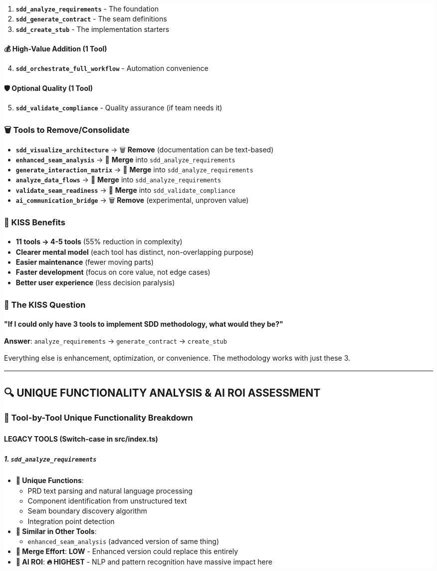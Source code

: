 1. **`sdd_analyze_requirements`** - The foundation
2. **`sdd_generate_contract`** - The seam definitions
3. **`sdd_create_stub`** - The implementation starters

#### **💰 High-Value Addition (1 Tool)**

4. **`sdd_orchestrate_full_workflow`** - Automation convenience

#### **🛡️ Optional Quality (1 Tool)**

5. **`sdd_validate_compliance`** - Quality assurance (if team needs it)

### **🗑️ Tools to Remove/Consolidate**

- **`sdd_visualize_architecture`** → 🗑️ **Remove** (documentation can be text-based)
- **`enhanced_seam_analysis`** → 🔄 **Merge** into `sdd_analyze_requirements`
- **`generate_interaction_matrix`** → 🔄 **Merge** into `sdd_analyze_requirements`
- **`analyze_data_flows`** → 🔄 **Merge** into `sdd_analyze_requirements`
- **`validate_seam_readiness`** → 🔄 **Merge** into `sdd_validate_compliance`
- **`ai_communication_bridge`** → 🗑️ **Remove** (experimental, unproven value)

### **🎯 KISS Benefits**

- **11 tools → 4-5 tools** (55% reduction in complexity)
- **Clearer mental model** (each tool has distinct, non-overlapping purpose)
- **Easier maintenance** (fewer moving parts)
- **Faster development** (focus on core value, not edge cases)
- **Better user experience** (less decision paralysis)

### **🤔 The KISS Question**

**"If I could only have 3 tools to implement SDD methodology, what would they be?"**

**Answer**: `analyze_requirements` → `generate_contract` → `create_stub`

Everything else is enhancement, optimization, or convenience. The methodology works with just these 3.

---

## 🔍 **UNIQUE FUNCTIONALITY ANALYSIS & AI ROI ASSESSMENT**

### **🎯 Tool-by-Tool Unique Functionality Breakdown**

#### **LEGACY TOOLS (Switch-case in src/index.ts)**

##### **1. `sdd_analyze_requirements`**

- **🎯 Unique Functions**:
  - PRD text parsing and natural language processing
  - Component identification from unstructured text
  - Seam boundary discovery algorithm
  - Integration point detection
- **🔄 Similar in Other Tools**:
  - `enhanced_seam_analysis` (advanced version of same thing)
- **🔧 Merge Effort**: **LOW** - Enhanced version could replace this entirely
- **🤖 AI ROI**: **🔥 HIGHEST** - NLP and pattern recognition have massive impact here
